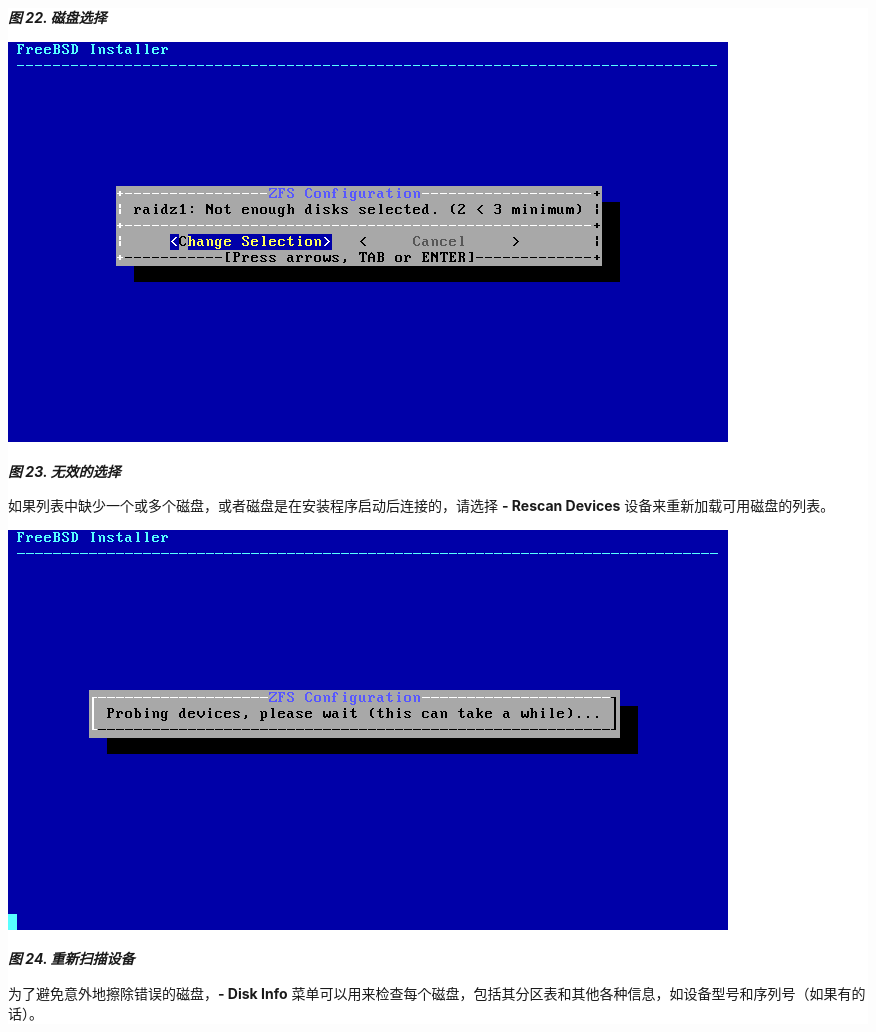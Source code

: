 _**图 22. 磁盘选择**_

![表示没有选择足够的磁盘的菜单。](../.gitbook/assets/23.png)

_**图 23. 无效的选择**_

如果列表中缺少一个或多个磁盘，或者磁盘是在安装程序启动后连接的，请选择 **- Rescan Devices** 设备来重新加载可用磁盘的列表。

![](../.gitbook/assets/24.png)

_**图 24. 重新扫描设备**_

为了避免意外地擦除错误的磁盘，**- Disk Info** 菜单可以用来检查每个磁盘，包括其分区表和其他各种信息，如设备型号和序列号（如果有的话）。
